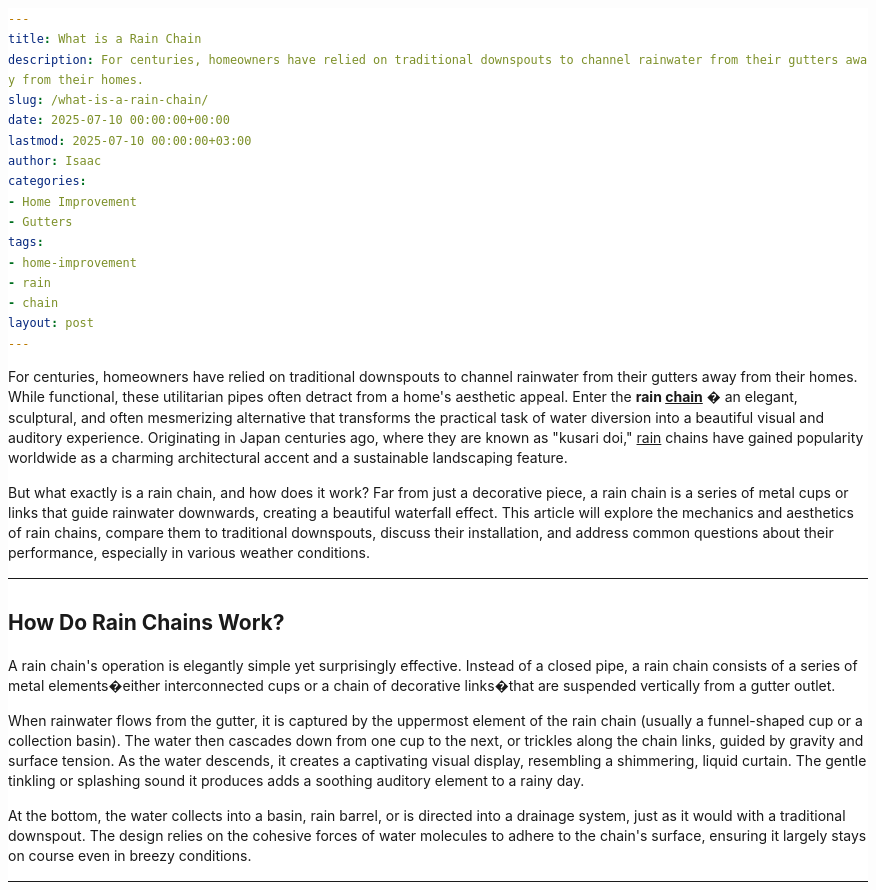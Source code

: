 ```yaml
---
title: What is a Rain Chain
description: For centuries, homeowners have relied on traditional downspouts to channel rainwater from their gutters away from their homes.
slug: /what-is-a-rain-chain/
date: 2025-07-10 00:00:00+00:00
lastmod: 2025-07-10 00:00:00+03:00
author: Isaac
categories:
- Home Improvement
- Gutters
tags:
- home-improvement
- rain
- chain
layout: post
---
```

For centuries, homeowners have relied on traditional downspouts to channel rainwater from their gutters away from their homes. While functional, these utilitarian pipes often detract from a home's aesthetic appeal. Enter the **rain [chain](https://pestpolicy.com/rain-chain-a-stylish-alternative-to-downspouts/)** � an elegant, sculptural, and often mesmerizing alternative that transforms the practical task of water diversion into a beautiful visual and auditory experience. Originating in Japan centuries ago, where they are known as "kusari doi," [rain](https://pestpolicy.com/how-to-install-rain-gutters/) chains have gained popularity worldwide as a charming architectural accent and a sustainable landscaping feature.

But what exactly is a rain chain, and how does it work? Far from just a decorative piece, a rain chain is a series of metal cups or links that guide rainwater downwards, creating a beautiful waterfall effect. This article will explore the mechanics and aesthetics of rain chains, compare them to traditional downspouts, discuss their installation, and address common questions about their performance, especially in various weather conditions.

---

## How Do Rain Chains Work?

A rain chain's operation is elegantly simple yet surprisingly effective. Instead of a closed pipe, a rain chain consists of a series of metal elements�either interconnected cups or a chain of decorative links�that are suspended vertically from a gutter outlet.

When rainwater flows from the gutter, it is captured by the uppermost element of the rain chain (usually a funnel-shaped cup or a collection basin). The water then cascades down from one cup to the next, or trickles along the chain links, guided by gravity and surface tension. As the water descends, it creates a captivating visual display, resembling a shimmering, liquid curtain. The gentle tinkling or splashing sound it produces adds a soothing auditory element to a rainy day.

At the bottom, the water collects into a basin, rain barrel, or is directed into a drainage system, just as it would with a traditional downspout. The design relies on the cohesive forces of water molecules to adhere to the chain's surface, ensuring it largely stays on course even in breezy conditions.

---